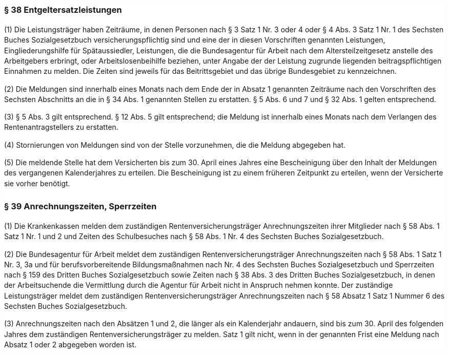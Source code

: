 ### § 38 Entgeltersatzleistungen

(1) Die Leistungsträger haben Zeiträume, in denen Personen nach § 3
Satz 1 Nr. 3 oder 4 oder § 4 Abs. 3 Satz 1 Nr. 1 des Sechsten Buches
Sozialgesetzbuch versicherungspflichtig sind und eine der in diesen
Vorschriften genannten Leistungen, Eingliederungshilfe für
Spätaussiedler, Leistungen, die die Bundesagentur für Arbeit nach dem
Altersteilzeitgesetz anstelle des Arbeitgebers erbringt, oder
Arbeitslosenbeihilfe beziehen, unter Angabe der der Leistung zugrunde
liegenden beitragspflichtigen Einnahmen zu melden. Die Zeiten sind
jeweils für das Beitrittsgebiet und das übrige Bundesgebiet zu
kennzeichnen.

(2) Die Meldungen sind innerhalb eines Monats nach dem Ende der in
Absatz 1 genannten Zeiträume nach den Vorschriften des Sechsten
Abschnitts an die in § 34 Abs. 1 genannten Stellen zu erstatten. § 5
Abs. 6 und 7 und § 32 Abs. 1 gelten entsprechend.

(3) § 5 Abs. 3 gilt entsprechend. § 12 Abs. 5 gilt entsprechend; die
Meldung ist innerhalb eines Monats nach dem Verlangen des
Rentenantragstellers zu erstatten.

(4) Stornierungen von Meldungen sind von der Stelle vorzunehmen, die
die Meldung abgegeben hat.

(5) Die meldende Stelle hat dem Versicherten bis zum 30. April eines
Jahres eine Bescheinigung über den Inhalt der Meldungen des
vergangenen Kalenderjahres zu erteilen. Die Bescheinigung ist zu einem
früheren Zeitpunkt zu erteilen, wenn der Versicherte sie vorher
benötigt.

### § 39 Anrechnungszeiten, Sperrzeiten

(1) Die Krankenkassen melden dem zuständigen Rentenversicherungsträger
Anrechnungszeiten ihrer Mitglieder nach § 58 Abs. 1 Satz 1 Nr. 1 und 2
und Zeiten des Schulbesuches nach § 58 Abs. 1 Nr. 4 des Sechsten
Buches Sozialgesetzbuch.

(2) Die Bundesagentur für Arbeit meldet dem zuständigen
Rentenversicherungsträger Anrechnungszeiten nach § 58 Abs. 1 Satz 1
Nr. 3, 3a und für berufsvorbereitende Bildungsmaßnahmen nach Nr. 4 des
Sechsten Buches Sozialgesetzbuch und Sperrzeiten nach § 159 des
Dritten Buches Sozialgesetzbuch sowie Zeiten nach § 38 Abs. 3 des
Dritten Buches Sozialgesetzbuch, in denen der Arbeitsuchende die
Vermittlung durch die Agentur für Arbeit nicht in Anspruch nehmen
konnte. Der zuständige Leistungsträger meldet dem zuständigen
Rentenversicherungsträger Anrechnungszeiten nach § 58 Absatz 1 Satz 1
Nummer 6 des Sechsten Buches Sozialgesetzbuch.

(3) Anrechnungszeiten nach den Absätzen 1 und 2, die länger als ein
Kalenderjahr andauern, sind bis zum 30. April des folgenden Jahres dem
zuständigen Rentenversicherungsträger zu melden. Satz 1 gilt nicht,
wenn in der genannten Frist eine Meldung nach Absatz 1 oder 2
abgegeben worden ist.
